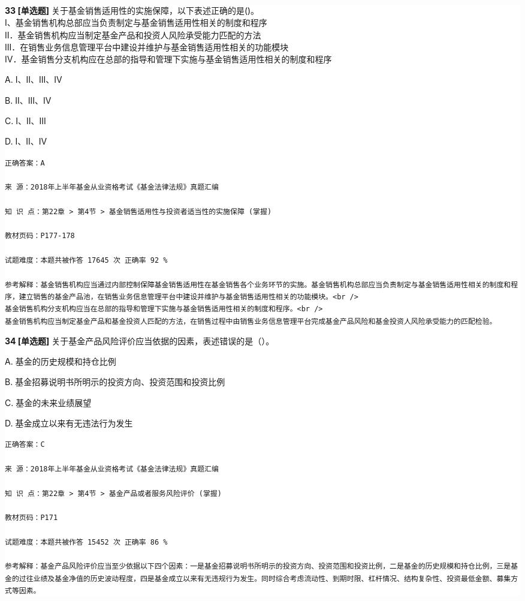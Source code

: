 
**33 [单选题]** 关于基金销售适用性的实施保障，以下表述正确的是()。<br />
I、基金销售机构总部应当负责制定与基金销售适用性相关的制度和程序<br />
Ⅱ．基金销售机构应当制定基金产品和投资人风险承受能力匹配的方法<br />
III．在销售业务信息管理平台中建设并维护与基金销售适用性相关的功能模块<br />
Ⅳ．基金销售分支机构应在总部的指导和管理下实施与基金销售适用性相关的制度和程序

A. I、II、III、Ⅳ

B. II、III、Ⅳ

C. I、II、III

D. I、II、Ⅳ

```
正确答案：A

来 源：2018年上半年基金从业资格考试《基金法律法规》真题汇编

知 识 点：第22章 > 第4节 > 基金销售适用性与投资者适当性的实施保障 (掌握)

教材页码：P177-178

试题难度：本题共被作答 17645 次 正确率 92 %

参考解释：基金销售机构应当通过内部控制保障基金销售适用性在基金销售各个业务环节的实施。基金销售机构总部应当负责制定与基金销售适用性相关的制度和程序，建立销售的基金产品池，在销售业务信息管理平台中建设并维护与基金销售适用性相关的功能模块。<br />
基金销售机构分支机构应当在总部的指导和管理下实施与基金销售适用性相关的制度和程序。<br />
基金销售机构应当制定基金产品和基金投资人匹配的方法，在销售过程中由销售业务信息管理平台完成基金产品风险和基金投资人风险承受能力的匹配检验。
```


**34 [单选题]** 关于基金产品风险评价应当依据的因素，表述错误的是（）。

A. 基金的历史规模和持仓比例

B. 基金招募说明书所明示的投资方向、投资范围和投资比例

C. 基金的未来业绩展望

D. 基金成立以来有无违法行为发生

```
正确答案：C

来 源：2018年上半年基金从业资格考试《基金法律法规》真题汇编

知 识 点：第22章 > 第4节 > 基金产品或者服务风险评价 (掌握)

教材页码：P171

试题难度：本题共被作答 15452 次 正确率 86 %

参考解释：基金产品风险评价应当至少依据以下四个因素：一是基金招募说明书所明示的投资方向、投资范围和投资比例，二是基金的历史规模和持仓比例，三是基金的过往业绩及基金净值的历史波动程度，四是基金成立以来有无违规行为发生。同时综合考虑流动性、到期时限、杠杆情况、结构复杂性、投资最低金额、募集方式等因素。
```

